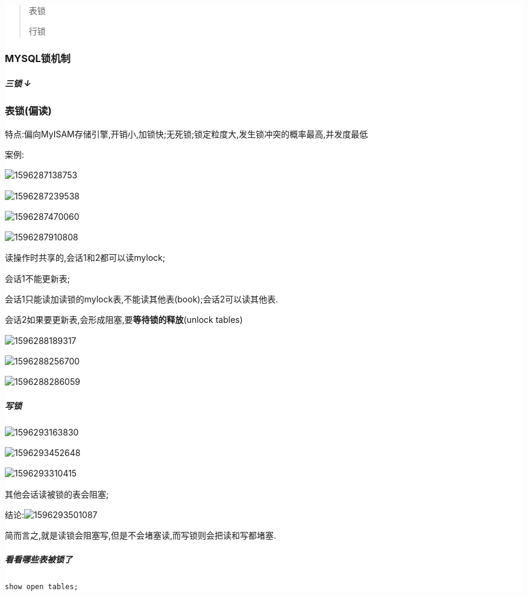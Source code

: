 > 表锁
>
> 行锁

### MYSQL锁机制

##### 三锁 ↓

### 表锁(偏读)

特点:偏向MyISAM存储引擎,开销小,加锁快;无死锁;锁定粒度大,发生锁冲突的概率最高,并发度最低

案例:

![1596287138753](https://cdn.kayleh.top/gh/kayleh/cdn/img/MYSQL/1596287138753.png)

![1596287239538](https://cdn.kayleh.top/gh/kayleh/cdn/img/MYSQL/1596287239538.png)

![1596287470060](https://cdn.kayleh.top/gh/kayleh/cdn/img/MYSQL/1596287470060.png)

![1596287910808](https://cdn.kayleh.top/gh/kayleh/cdn/img/MYSQL/1596287910808.png)

读操作时共享的,会话1和2都可以读mylock;

会话1不能更新表;

会话1只能读加读锁的mylock表,不能读其他表(book);会话2可以读其他表.

会话2如果要更新表,会形成阻塞,要**等待锁的释放**(unlock tables)

![1596288189317](https://cdn.kayleh.top/gh/kayleh/cdn/img/MYSQL/1596288189317.png)

![1596288256700](https://cdn.kayleh.top/gh/kayleh/cdn/img/MYSQL/1596288256700.png)

![1596288286059](https://cdn.kayleh.top/gh/kayleh/cdn/img/MYSQL/1596288286059.png)

##### 写锁

![1596293163830](https://cdn.kayleh.top/gh/kayleh/cdn/img/MYSQL/1596293163830.png)

![1596293452648](https://cdn.kayleh.top/gh/kayleh/cdn/img/MYSQL/1596293452648.png)

![1596293310415](https://cdn.kayleh.top/gh/kayleh/cdn/img/MYSQL/1596293310415.png)

其他会话读被锁的表会阻塞;

结论:![1596293501087](https://cdn.kayleh.top/gh/kayleh/cdn/img/MYSQL/1596293501087.png)

简而言之,就是读锁会阻塞写,但是不会堵塞读,而写锁则会把读和写都堵塞.

##### 看看哪些表被锁了

```mysql
show open tables;
```
